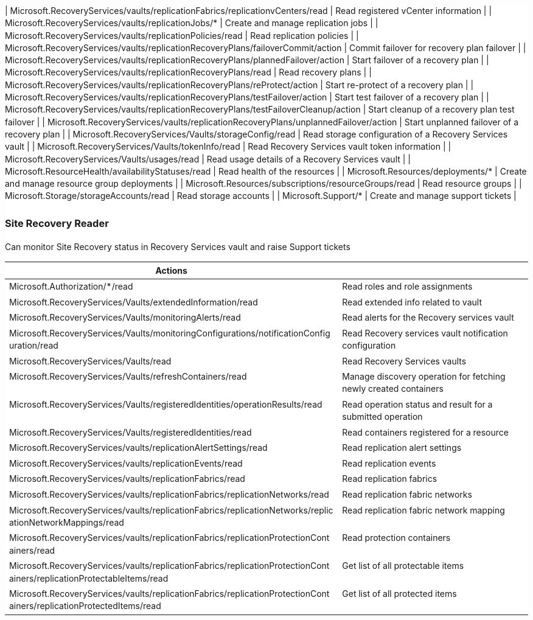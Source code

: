 | Microsoft.RecoveryServices/vaults/replicationFabrics/replicationvCenters/read | Read registered vCenter information |
| Microsoft.RecoveryServices/vaults/replicationJobs/* | Create and manage replication jobs |
| Microsoft.RecoveryServices/vaults/replicationPolicies/read | Read replication policies |
| Microsoft.RecoveryServices/vaults/replicationRecoveryPlans/failoverCommit/action | Commit failover for recovery plan failover |
| Microsoft.RecoveryServices/vaults/replicationRecoveryPlans/plannedFailover/action | Start failover of a recovery plan |
| Microsoft.RecoveryServices/vaults/replicationRecoveryPlans/read | Read recovery plans |
| Microsoft.RecoveryServices/vaults/replicationRecoveryPlans/reProtect/action | Start re-protect of a recovery plan |
| Microsoft.RecoveryServices/vaults/replicationRecoveryPlans/testFailover/action | Start test failover of a recovery plan |
| Microsoft.RecoveryServices/vaults/replicationRecoveryPlans/testFailoverCleanup/action | Start cleanup of a recovery plan test failover |
| Microsoft.RecoveryServices/vaults/replicationRecoveryPlans/unplannedFailover/action | Start unplanned failover of a recovery plan |
| Microsoft.RecoveryServices/Vaults/storageConfig/read | Read storage configuration of a Recovery Services vault |
| Microsoft.RecoveryServices/Vaults/tokenInfo/read | Read Recovery Services vault token information |
| Microsoft.RecoveryServices/Vaults/usages/read | Read usage details of a Recovery Services vault |
| Microsoft.ResourceHealth/availabilityStatuses/read | Read health of the resources |
| Microsoft.Resources/deployments/* | Create and manage resource group deployments |
| Microsoft.Resources/subscriptions/resourceGroups/read | Read resource groups |
| Microsoft.Storage/storageAccounts/read | Read storage accounts |
| Microsoft.Support/* | Create and manage support tickets |

### Site Recovery Reader
Can monitor Site Recovery status in Recovery Services vault and raise Support tickets

| **Actions** | |
| --- | --- |
| Microsoft.Authorization/*/read | Read roles and role assignments |
| Microsoft.RecoveryServices/Vaults/extendedInformation/read  | Read extended info related to vault |
| Microsoft.RecoveryServices/Vaults/monitoringAlerts/read  | Read alerts for the Recovery services vault |
| Microsoft.RecoveryServices/Vaults/monitoringConfigurations/notificationConfiguration/read  | Read Recovery services vault notification configuration |
| Microsoft.RecoveryServices/Vaults/read  | Read Recovery Services vaults |
| Microsoft.RecoveryServices/Vaults/refreshContainers/read  | Manage discovery operation for fetching newly created containers |
| Microsoft.RecoveryServices/Vaults/registeredIdentities/operationResults/read  | Read operation status and result for a submitted operation |
| Microsoft.RecoveryServices/Vaults/registeredIdentities/read  | Read containers registered for a resource |
| Microsoft.RecoveryServices/vaults/replicationAlertSettings/read | Read replication alert settings |
| Microsoft.RecoveryServices/vaults/replicationEvents/read  | Read replication events |
| Microsoft.RecoveryServices/vaults/replicationFabrics/read  | Read replication fabrics |
| Microsoft.RecoveryServices/vaults/replicationFabrics/replicationNetworks/read  | Read replication fabric networks |
| Microsoft.RecoveryServices/vaults/replicationFabrics/replicationNetworks/replicationNetworkMappings/read  | Read replication fabric network mapping |
| Microsoft.RecoveryServices/vaults/replicationFabrics/replicationProtectionContainers/read  |  Read protection containers |
| Microsoft.RecoveryServices/vaults/replicationFabrics/replicationProtectionContainers/replicationProtectableItems/read  | Get list of all protectable items |
| Microsoft.RecoveryServices/vaults/replicationFabrics/replicationProtectionContainers/replicationProtectedItems/read  | Get list of all protected items |